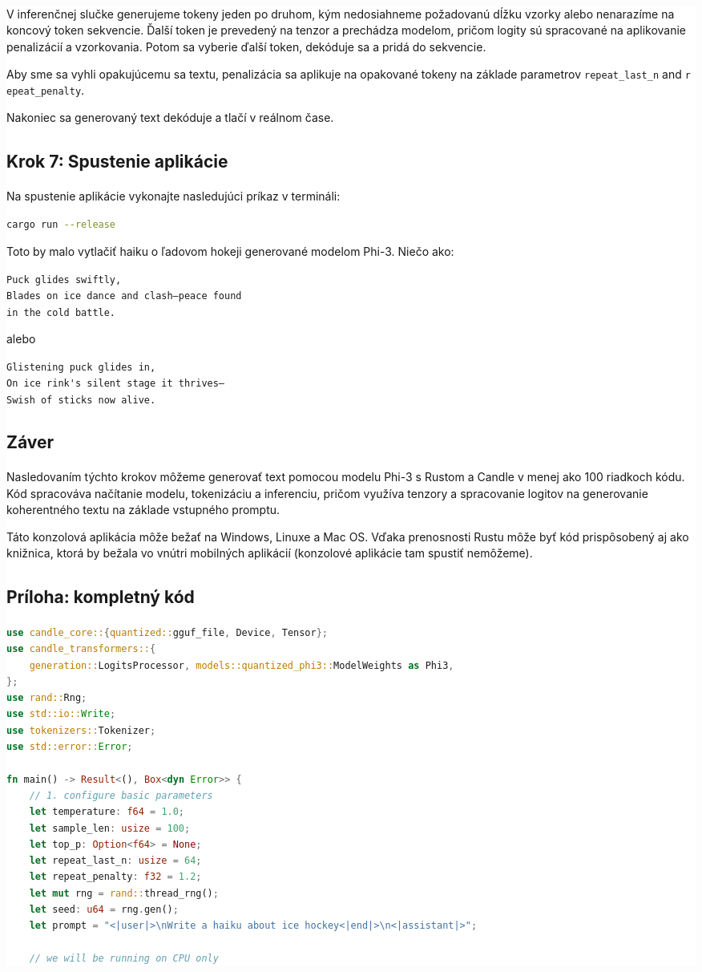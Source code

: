 V inferenčnej slučke generujeme tokeny jeden po druhom, kým nedosiahneme požadovanú dĺžku vzorky alebo nenarazíme na koncový token sekvencie. Ďalší token je prevedený na tenzor a prechádza modelom, pričom logity sú spracované na aplikovanie penalizácií a vzorkovania. Potom sa vyberie ďalší token, dekóduje sa a pridá do sekvencie. 

Aby sme sa vyhli opakujúcemu sa textu, penalizácia sa aplikuje na opakované tokeny na základe parametrov `repeat_last_n` and `repeat_penalty`.

Nakoniec sa generovaný text dekóduje a tlačí v reálnom čase.

## Krok 7: Spustenie aplikácie

Na spustenie aplikácie vykonajte nasledujúci príkaz v termináli:

```bash
cargo run --release
```

Toto by malo vytlačiť haiku o ľadovom hokeji generované modelom Phi-3. Niečo ako:

```
Puck glides swiftly,  
Blades on ice dance and clash—peace found 
in the cold battle.
```

alebo

```
Glistening puck glides in,
On ice rink's silent stage it thrives—
Swish of sticks now alive.
```

## Záver

Nasledovaním týchto krokov môžeme generovať text pomocou modelu Phi-3 s Rustom a Candle v menej ako 100 riadkoch kódu. Kód spracováva načítanie modelu, tokenizáciu a inferenciu, pričom využíva tenzory a spracovanie logitov na generovanie koherentného textu na základe vstupného promptu.

Táto konzolová aplikácia môže bežať na Windows, Linuxe a Mac OS. Vďaka prenosnosti Rustu môže byť kód prispôsobený aj ako knižnica, ktorá by bežala vo vnútri mobilných aplikácií (konzolové aplikácie tam spustiť nemôžeme).

## Príloha: kompletný kód

```rust
use candle_core::{quantized::gguf_file, Device, Tensor};
use candle_transformers::{
    generation::LogitsProcessor, models::quantized_phi3::ModelWeights as Phi3,
};
use rand::Rng;
use std::io::Write;
use tokenizers::Tokenizer;
use std::error::Error;

fn main() -> Result<(), Box<dyn Error>> {
    // 1. configure basic parameters
    let temperature: f64 = 1.0;
    let sample_len: usize = 100;
    let top_p: Option<f64> = None;
    let repeat_last_n: usize = 64;
    let repeat_penalty: f32 = 1.2;
    let mut rng = rand::thread_rng();
    let seed: u64 = rng.gen();
    let prompt = "<|user|>\nWrite a haiku about ice hockey<|end|>\n<|assistant|>";

    // we will be running on CPU only
```